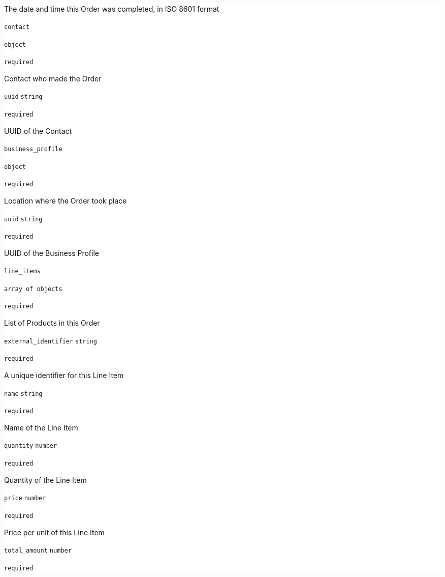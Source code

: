 The date and time this Order was completed, in ISO 8601 format

`contact`

`object`

`required`

Contact who made the Order

`uuid` `string`

`required`

UUID of the Contact

`business_profile`

`object`

`required`

Location where the Order took place

`uuid` `string`

`required`

UUID of the Business Profile

`line_items`

`array of objects`

`required`

List of Products in this Order

`external_identifier` `string`

`required`

A unique identifier for this Line Item

`name` `string`

`required`

Name of the Line Item

`quantity` `number`

`required`

Quantity of the Line Item

`price` `number`

`required`

Price per unit of this Line Item

`total_amount` `number`

`required`

